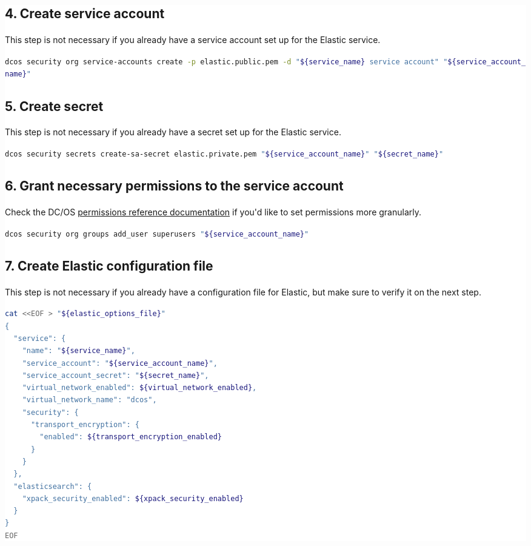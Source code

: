## 4. Create service account

This step is not necessary if you already have a service account set up for the Elastic service.

```bash
dcos security org service-accounts create -p elastic.public.pem -d "${service_name} service account" "${service_account_name}"
```

## 5. Create secret

This step is not necessary if you already have a secret set up for the Elastic service.

```bash
dcos security secrets create-sa-secret elastic.private.pem "${service_account_name}" "${secret_name}"
```

## 6. Grant necessary permissions to the service account

Check the DC/OS [permissions reference documentation](https://docs.d2iq.com/mesosphere/dcos/1.13/security/ent/perms-reference/) if you'd like to set permissions more granularly.

```bash
dcos security org groups add_user superusers "${service_account_name}"
```

## 7. Create Elastic configuration file

This step is not necessary if you already have a configuration file for Elastic, but make sure to verify it on the next step.

```bash
cat <<EOF > "${elastic_options_file}"
{
  "service": {
    "name": "${service_name}",
    "service_account": "${service_account_name}",
    "service_account_secret": "${secret_name}",
    "virtual_network_enabled": ${virtual_network_enabled},
    "virtual_network_name": "dcos",
    "security": {
      "transport_encryption": {
        "enabled": ${transport_encryption_enabled}
      }
    }
  },
  "elasticsearch": {
    "xpack_security_enabled": ${xpack_security_enabled}
  }
}
EOF
```
